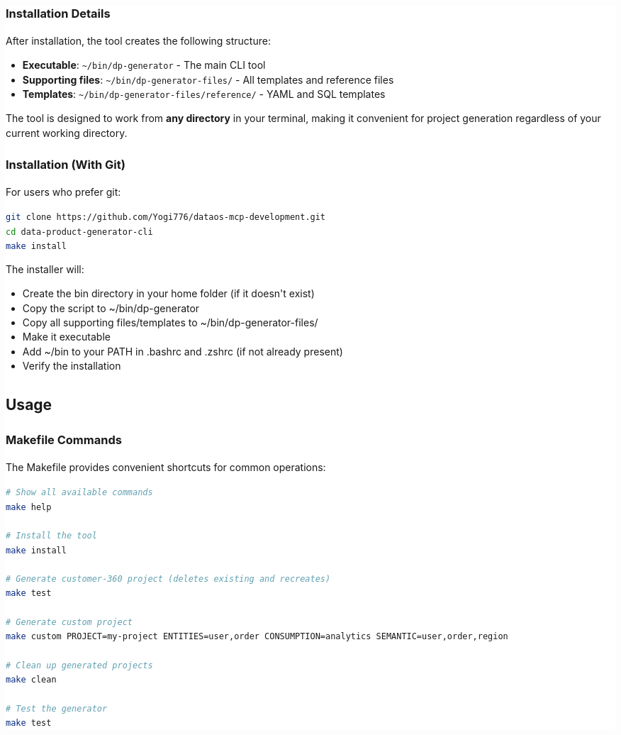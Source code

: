 ### Installation Details

After installation, the tool creates the following structure:
- **Executable**: `~/bin/dp-generator` - The main CLI tool
- **Supporting files**: `~/bin/dp-generator-files/` - All templates and reference files
- **Templates**: `~/bin/dp-generator-files/reference/` - YAML and SQL templates

The tool is designed to work from **any directory** in your terminal, making it convenient for project generation regardless of your current working directory.

### Installation (With Git)

For users who prefer git:

```bash
git clone https://github.com/Yogi776/dataos-mcp-development.git
cd data-product-generator-cli
make install
```

The installer will:
- Create the bin directory in your home folder (if it doesn't exist)
- Copy the script to ~/bin/dp-generator
- Copy all supporting files/templates to ~/bin/dp-generator-files/
- Make it executable
- Add ~/bin to your PATH in .bashrc and .zshrc (if not already present)
- Verify the installation

## Usage

### Makefile Commands

The Makefile provides convenient shortcuts for common operations:

```bash
# Show all available commands
make help

# Install the tool
make install

# Generate customer-360 project (deletes existing and recreates)
make test

# Generate custom project
make custom PROJECT=my-project ENTITIES=user,order CONSUMPTION=analytics SEMANTIC=user,order,region

# Clean up generated projects
make clean

# Test the generator
make test
```
